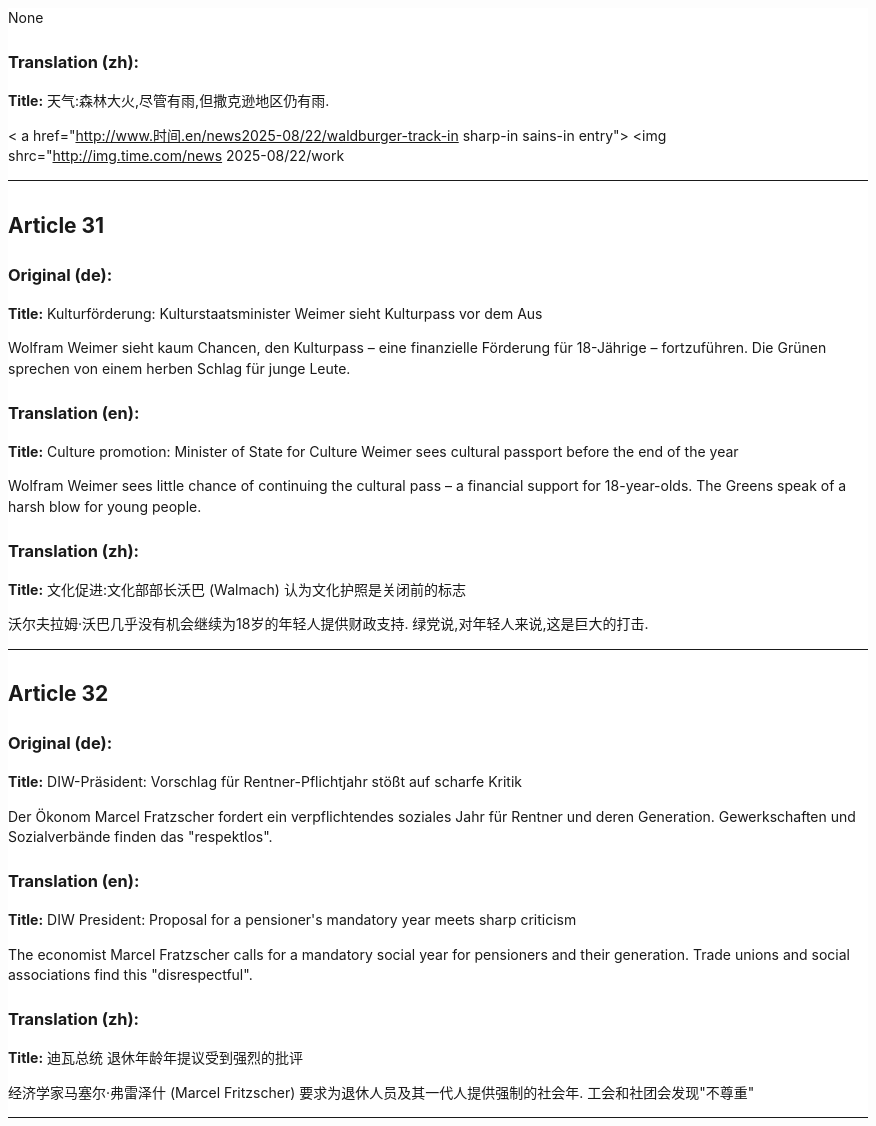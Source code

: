 <a href="https://www.zeit.de/news/2025-08/22/waldbranddanger-trotz-regen-in-sachsen-anhalt-image-group/wide__148x84" style="float: left; margin-right: 5px;" /></a> None

### Translation (zh):
**Title:** 天气:森林大火,尽管有雨,但撒克逊地区仍有雨.

< a href="http://www.时间.en/news2025-08/22/waldburger-track-in sharp-in sains-in entry"> <img shrc="http://img.time.com/news 2025-08/22/work

---

## Article 31
### Original (de):
**Title:** Kulturförderung: Kulturstaatsminister Weimer sieht Kulturpass vor dem Aus

Wolfram Weimer sieht kaum Chancen, den Kulturpass – eine finanzielle Förderung für 18-Jährige – fortzuführen. Die Grünen sprechen von einem herben Schlag für junge Leute.

### Translation (en):
**Title:** Culture promotion: Minister of State for Culture Weimer sees cultural passport before the end of the year

Wolfram Weimer sees little chance of continuing the cultural pass – a financial support for 18-year-olds. The Greens speak of a harsh blow for young people.

### Translation (zh):
**Title:** 文化促进:文化部部长沃巴 (Walmach) 认为文化护照是关闭前的标志

沃尔夫拉姆·沃巴几乎没有机会继续为18岁的年轻人提供财政支持. 绿党说,对年轻人来说,这是巨大的打击.

---

## Article 32
### Original (de):
**Title:** DIW-Präsident: Vorschlag für Rentner-Pflichtjahr stößt auf scharfe Kritik

Der Ökonom Marcel Fratzscher fordert ein verpflichtendes soziales Jahr für Rentner und deren Generation. Gewerkschaften und Sozialverbände finden das "respektlos".

### Translation (en):
**Title:** DIW President: Proposal for a pensioner's mandatory year meets sharp criticism

The economist Marcel Fratzscher calls for a mandatory social year for pensioners and their generation. Trade unions and social associations find this "disrespectful".

### Translation (zh):
**Title:** 迪瓦总统 退休年龄年提议受到强烈的批评

经济学家马塞尔·弗雷泽什 (Marcel Fritzscher) 要求为退休人员及其一代人提供强制的社会年. 工会和社团会发现"不尊重"

---
